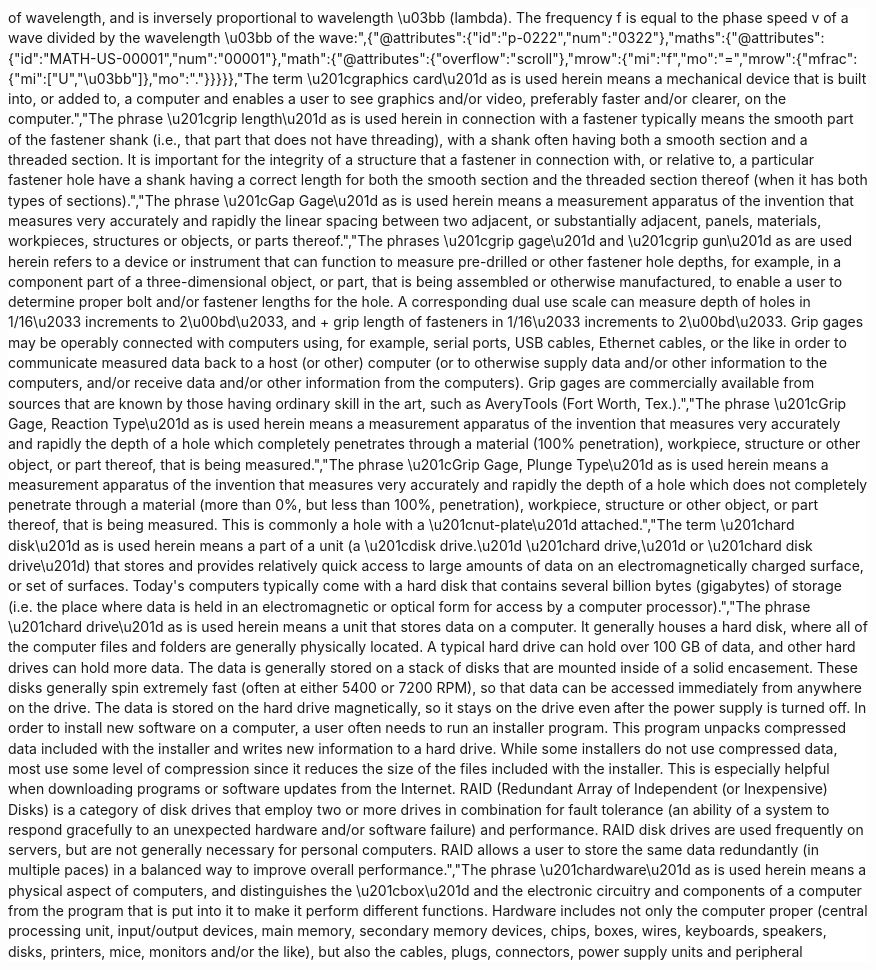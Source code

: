 of wavelength, and is inversely proportional to wavelength \u03bb (lambda). The frequency f is equal to the phase speed v of a wave divided by the wavelength \u03bb of the wave:",{"@attributes":{"id":"p-0222","num":"0322"},"maths":{"@attributes":{"id":"MATH-US-00001","num":"00001"},"math":{"@attributes":{"overflow":"scroll"},"mrow":{"mi":"f","mo":"=","mrow":{"mfrac":{"mi":["U","\u03bb"]},"mo":"."}}}}},"The term \u201cgraphics card\u201d as is used herein means a mechanical device that is built into, or added to, a computer and enables a user to see graphics and\/or video, preferably faster and\/or clearer, on the computer.","The phrase \u201cgrip length\u201d as is used herein in connection with a fastener typically means the smooth part of the fastener shank (i.e., that part that does not have threading), with a shank often having both a smooth section and a threaded section. It is important for the integrity of a structure that a fastener in connection with, or relative to, a particular fastener hole have a shank having a correct length for both the smooth section and the threaded section thereof (when it has both types of sections).","The phrase \u201cGap Gage\u201d as is used herein means a measurement apparatus of the invention that measures very accurately and rapidly the linear spacing between two adjacent, or substantially adjacent, panels, materials, workpieces, structures or objects, or parts thereof.","The phrases \u201cgrip gage\u201d and \u201cgrip gun\u201d as are used herein refers to a device or instrument that can function to measure pre-drilled or other fastener hole depths, for example, in a component part of a three-dimensional object, or part, that is being assembled or otherwise manufactured, to enable a user to determine proper bolt and\/or fastener lengths for the hole. A corresponding dual use scale can measure depth of holes in 1\/16\u2033 increments to 2\u00bd\u2033, and + grip length of fasteners in 1\/16\u2033 increments to 2\u00bd\u2033. Grip gages may be operably connected with computers using, for example, serial ports, USB cables, Ethernet cables, or the like in order to communicate measured data back to a host (or other) computer (or to otherwise supply data and\/or other information to the computers, and\/or receive data and\/or other information from the computers). Grip gages are commercially available from sources that are known by those having ordinary skill in the art, such as AveryTools (Fort Worth, Tex.).","The phrase \u201cGrip Gage, Reaction Type\u201d as is used herein means a measurement apparatus of the invention that measures very accurately and rapidly the depth of a hole which completely penetrates through a material (100% penetration), workpiece, structure or other object, or part thereof, that is being measured.","The phrase \u201cGrip Gage, Plunge Type\u201d as is used herein means a measurement apparatus of the invention that measures very accurately and rapidly the depth of a hole which does not completely penetrate through a material (more than 0%, but less than 100%, penetration), workpiece, structure or other object, or part thereof, that is being measured. This is commonly a hole with a \u201cnut-plate\u201d attached.","The term \u201chard disk\u201d as is used herein means a part of a unit (a \u201cdisk drive.\u201d \u201chard drive,\u201d or \u201chard disk drive\u201d) that stores and provides relatively quick access to large amounts of data on an electromagnetically charged surface, or set of surfaces. Today's computers typically come with a hard disk that contains several billion bytes (gigabytes) of storage (i.e. the place where data is held in an electromagnetic or optical form for access by a computer processor).","The phrase \u201chard drive\u201d as is used herein means a unit that stores data on a computer. It generally houses a hard disk, where all of the computer files and folders are generally physically located. A typical hard drive can hold over 100 GB of data, and other hard drives can hold more data. The data is generally stored on a stack of disks that are mounted inside of a solid encasement. These disks generally spin extremely fast (often at either 5400 or 7200 RPM), so that data can be accessed immediately from anywhere on the drive. The data is stored on the hard drive magnetically, so it stays on the drive even after the power supply is turned off. In order to install new software on a computer, a user often needs to run an installer program. This program unpacks compressed data included with the installer and writes new information to a hard drive. While some installers do not use compressed data, most use some level of compression since it reduces the size of the files included with the installer. This is especially helpful when downloading programs or software updates from the Internet. RAID (Redundant Array of Independent (or Inexpensive) Disks) is a category of disk drives that employ two or more drives in combination for fault tolerance (an ability of a system to respond gracefully to an unexpected hardware and\/or software failure) and performance. RAID disk drives are used frequently on servers, but are not generally necessary for personal computers. RAID allows a user to store the same data redundantly (in multiple paces) in a balanced way to improve overall performance.","The phrase \u201chardware\u201d as is used herein means a physical aspect of computers, and distinguishes the \u201cbox\u201d and the electronic circuitry and components of a computer from the program that is put into it to make it perform different functions. Hardware includes not only the computer proper (central processing unit, input\/output devices, main memory, secondary memory devices, chips, boxes, wires, keyboards, speakers, disks, printers, mice, monitors and\/or the like), but also the cables, plugs, connectors, power supply units and peripheral